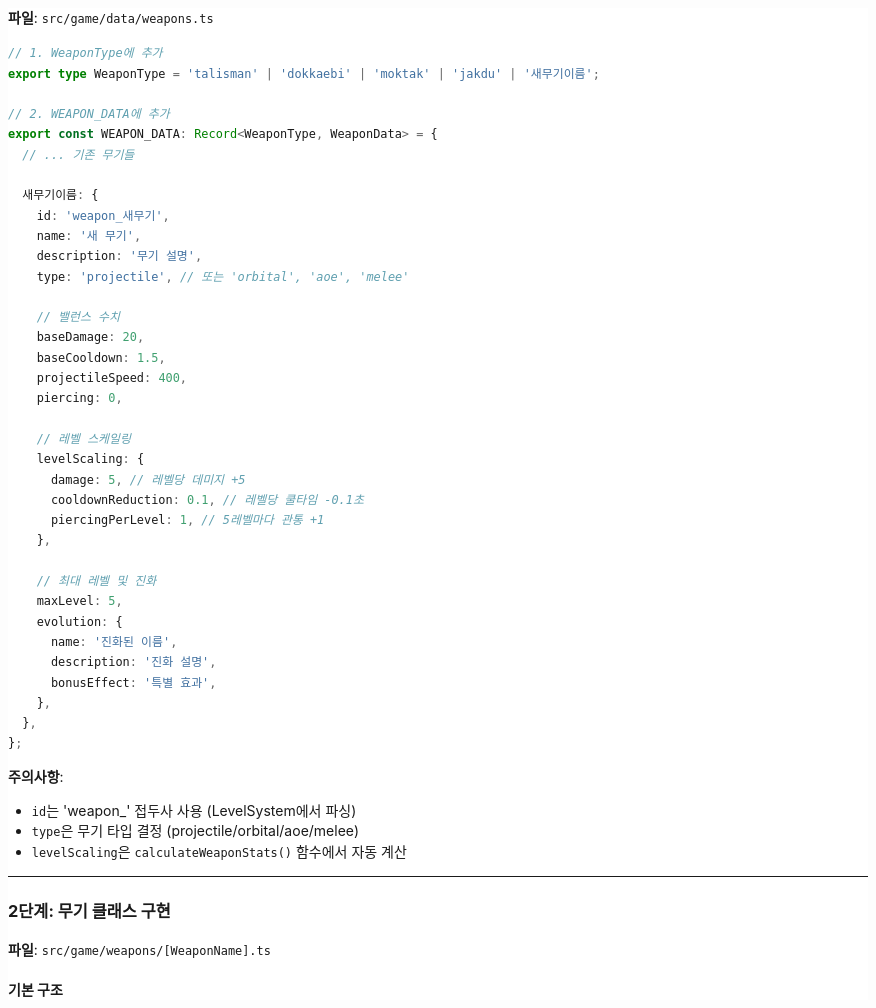 **파일**: `src/game/data/weapons.ts`

```typescript
// 1. WeaponType에 추가
export type WeaponType = 'talisman' | 'dokkaebi' | 'moktak' | 'jakdu' | '새무기이름';

// 2. WEAPON_DATA에 추가
export const WEAPON_DATA: Record<WeaponType, WeaponData> = {
  // ... 기존 무기들

  새무기이름: {
    id: 'weapon_새무기',
    name: '새 무기',
    description: '무기 설명',
    type: 'projectile', // 또는 'orbital', 'aoe', 'melee'

    // 밸런스 수치
    baseDamage: 20,
    baseCooldown: 1.5,
    projectileSpeed: 400,
    piercing: 0,

    // 레벨 스케일링
    levelScaling: {
      damage: 5, // 레벨당 데미지 +5
      cooldownReduction: 0.1, // 레벨당 쿨타임 -0.1초
      piercingPerLevel: 1, // 5레벨마다 관통 +1
    },

    // 최대 레벨 및 진화
    maxLevel: 5,
    evolution: {
      name: '진화된 이름',
      description: '진화 설명',
      bonusEffect: '특별 효과',
    },
  },
};
```

**주의사항**:

- `id`는 'weapon\_' 접두사 사용 (LevelSystem에서 파싱)
- `type`은 무기 타입 결정 (projectile/orbital/aoe/melee)
- `levelScaling`은 `calculateWeaponStats()` 함수에서 자동 계산

---

### 2단계: 무기 클래스 구현

**파일**: `src/game/weapons/[WeaponName].ts`

#### 기본 구조
